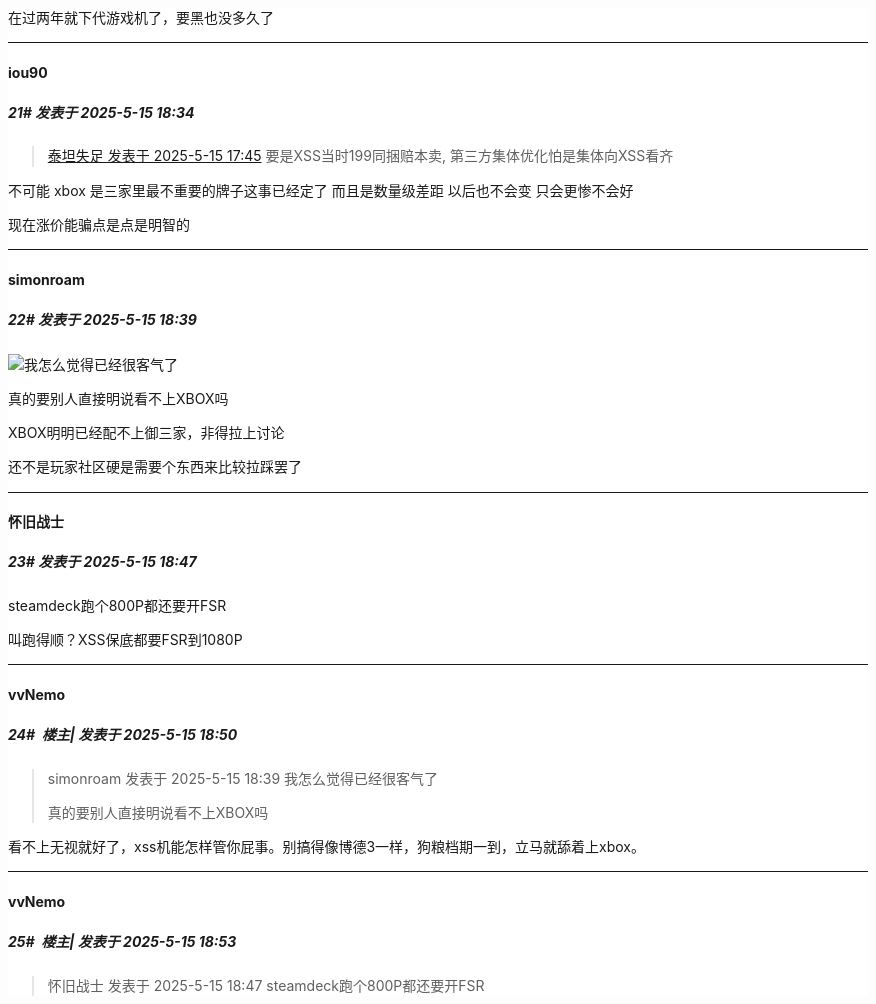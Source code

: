 在过两年就下代游戏机了，要黑也没多久了

*****

####  iou90  
##### 21#       发表于 2025-5-15 18:34

<blockquote><a href="httphttps://stage1st.com/2b/forum.php?mod=redirect&amp;goto=findpost&amp;pid=67818166&amp;ptid=2252056" target="_blank">泰坦失足 发表于 2025-5-15 17:45</a>
要是XSS当时199同捆赔本卖, 第三方集体优化怕是集体向XSS看齐</blockquote>
不可能 
xbox 是三家里最不重要的牌子这事已经定了 而且是数量级差距 以后也不会变 只会更惨不会好

现在涨价能骗点是点是明智的

*****

####  simonroam  
##### 22#       发表于 2025-5-15 18:39

<img src="https://static.stage1st.com/image/smiley/face2017/067.png" referrerpolicy="no-referrer">我怎么觉得已经很客气了

真的要别人直接明说看不上XBOX吗

XBOX明明已经配不上御三家，非得拉上讨论

还不是玩家社区硬是需要个东西来比较拉踩罢了

*****

####  怀旧战士  
##### 23#       发表于 2025-5-15 18:47

steamdeck跑个800P都还要开FSR

叫跑得顺？XSS保底都要FSR到1080P

*****

####  vvNemo  
##### 24#         楼主| 发表于 2025-5-15 18:50

<blockquote>simonroam 发表于 2025-5-15 18:39
我怎么觉得已经很客气了

真的要别人直接明说看不上XBOX吗
</blockquote>
看不上无视就好了，xss机能怎样管你屁事。别搞得像博德3一样，狗粮档期一到，立马就舔着上xbox。

*****

####  vvNemo  
##### 25#         楼主| 发表于 2025-5-15 18:53

<blockquote>怀旧战士 发表于 2025-5-15 18:47
steamdeck跑个800P都还要开FSR
